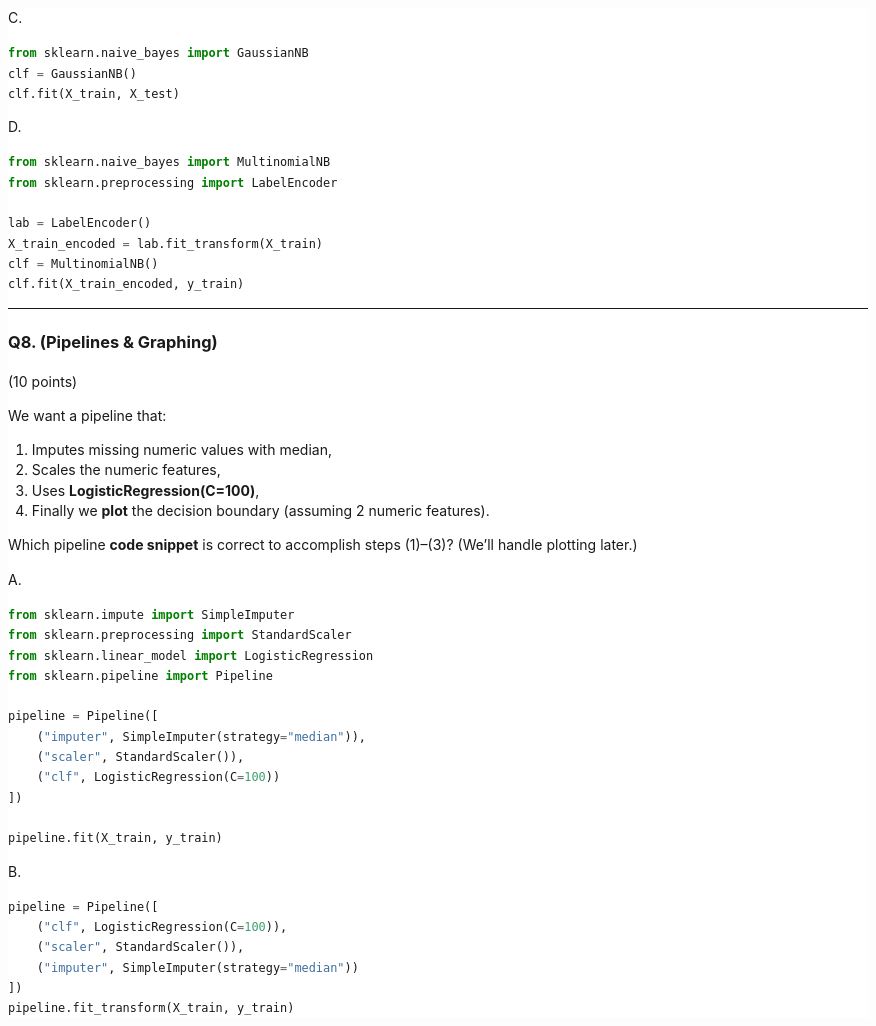 C. 
```python
from sklearn.naive_bayes import GaussianNB
clf = GaussianNB()
clf.fit(X_train, X_test)
```

D. 
```python
from sklearn.naive_bayes import MultinomialNB
from sklearn.preprocessing import LabelEncoder

lab = LabelEncoder()
X_train_encoded = lab.fit_transform(X_train)
clf = MultinomialNB()
clf.fit(X_train_encoded, y_train)
```

---

### **Q8. (Pipelines & Graphing)**  
(10 points)

We want a pipeline that:  

1) Imputes missing numeric values with median,  
2) Scales the numeric features,  
3) Uses **LogisticRegression(C=100)**,  
4) Finally we **plot** the decision boundary (assuming 2 numeric features).  

Which pipeline **code snippet** is correct to accomplish steps (1)–(3)? (We’ll handle plotting later.)

A. 
```python
from sklearn.impute import SimpleImputer
from sklearn.preprocessing import StandardScaler
from sklearn.linear_model import LogisticRegression
from sklearn.pipeline import Pipeline

pipeline = Pipeline([
    ("imputer", SimpleImputer(strategy="median")),
    ("scaler", StandardScaler()),
    ("clf", LogisticRegression(C=100))
])

pipeline.fit(X_train, y_train)
```

B. 
```python
pipeline = Pipeline([
    ("clf", LogisticRegression(C=100)),
    ("scaler", StandardScaler()),
    ("imputer", SimpleImputer(strategy="median"))
])
pipeline.fit_transform(X_train, y_train)
```
